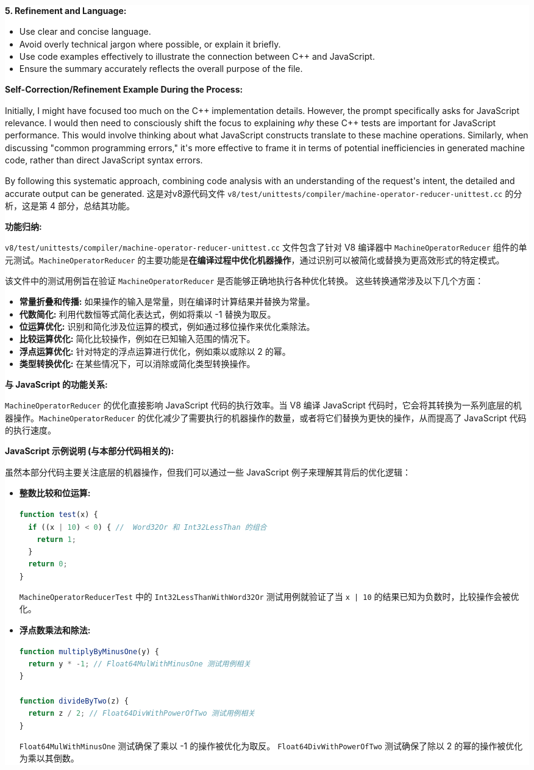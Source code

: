 **5. Refinement and Language:**

* Use clear and concise language.
* Avoid overly technical jargon where possible, or explain it briefly.
* Use code examples effectively to illustrate the connection between C++ and JavaScript.
* Ensure the summary accurately reflects the overall purpose of the file.

**Self-Correction/Refinement Example During the Process:**

Initially, I might have focused too much on the C++ implementation details. However, the prompt specifically asks for JavaScript relevance. I would then need to consciously shift the focus to explaining *why* these C++ tests are important for JavaScript performance. This would involve thinking about what JavaScript constructs translate to these machine operations. Similarly, when discussing "common programming errors,"  it's more effective to frame it in terms of potential inefficiencies in generated machine code, rather than direct JavaScript syntax errors.

By following this systematic approach, combining code analysis with an understanding of the request's intent, the detailed and accurate output can be generated.
这是对v8源代码文件 `v8/test/unittests/compiler/machine-operator-reducer-unittest.cc` 的分析，这是第 4 部分，总结其功能。

**功能归纳:**

`v8/test/unittests/compiler/machine-operator-reducer-unittest.cc` 文件包含了针对 V8 编译器中 `MachineOperatorReducer` 组件的单元测试。`MachineOperatorReducer` 的主要功能是**在编译过程中优化机器操作**，通过识别可以被简化或替换为更高效形式的特定模式。

该文件中的测试用例旨在验证 `MachineOperatorReducer` 是否能够正确地执行各种优化转换。  这些转换通常涉及以下几个方面：

* **常量折叠和传播:**  如果操作的输入是常量，则在编译时计算结果并替换为常量。
* **代数简化:**  利用代数恒等式简化表达式，例如将乘以 -1 替换为取反。
* **位运算优化:**  识别和简化涉及位运算的模式，例如通过移位操作来优化乘除法。
* **比较运算优化:**  简化比较操作，例如在已知输入范围的情况下。
* **浮点运算优化:**  针对特定的浮点运算进行优化，例如乘以或除以 2 的幂。
* **类型转换优化:**  在某些情况下，可以消除或简化类型转换操作。

**与 JavaScript 的功能关系:**

`MachineOperatorReducer` 的优化直接影响 JavaScript 代码的执行效率。当 V8 编译 JavaScript 代码时，它会将其转换为一系列底层的机器操作。`MachineOperatorReducer` 的优化减少了需要执行的机器操作的数量，或者将它们替换为更快的操作，从而提高了 JavaScript 代码的执行速度。

**JavaScript 示例说明 (与本部分代码相关的):**

虽然本部分代码主要关注底层的机器操作，但我们可以通过一些 JavaScript 例子来理解其背后的优化逻辑：

* **整数比较和位运算:**
   ```javascript
   function test(x) {
     if ((x | 10) < 0) { //  Word32Or 和 Int32LessThan 的组合
       return 1;
     }
     return 0;
   }
   ```
   `MachineOperatorReducerTest` 中的 `Int32LessThanWithWord32Or` 测试用例就验证了当 `x | 10` 的结果已知为负数时，比较操作会被优化。

* **浮点数乘法和除法:**
   ```javascript
   function multiplyByMinusOne(y) {
     return y * -1; // Float64MulWithMinusOne 测试用例相关
   }

   function divideByTwo(z) {
     return z / 2; // Float64DivWithPowerOfTwo 测试用例相关
   }
   ```
   `Float64MulWithMinusOne` 测试确保了乘以 -1 的操作被优化为取反。 `Float64DivWithPowerOfTwo` 测试确保了除以 2 的幂的操作被优化为乘以其倒数。
